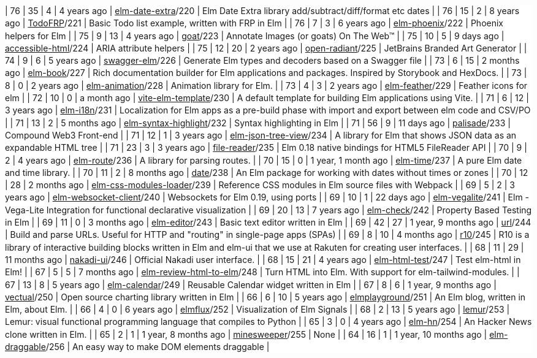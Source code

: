 | 76 | 35 | 4 | 4 years ago | [elm-date-extra](https://github.com/rluiten/elm-date-extra)/220 | Elm Date Extra library add/subtract/diff/format etc dates |
| 76 | 15 | 2 | 8 years ago | [TodoFRP](https://github.com/evancz/TodoFRP)/221 | Basic Todo list example, written with FRP in Elm |
| 76 | 7 | 3 | 6 years ago | [elm-phoenix](https://github.com/eeue56/elm-phoenix)/222 | Phoenix helpers for Elm |
| 75 | 9 | 13 | 4 years ago | [goat](https://github.com/gregziegan/goat)/223 | Annotate Images (or goats) On The Web™ |
| 75 | 10 | 5 | 9 days ago | [accessible-html](https://github.com/tesk9/accessible-html)/224 | ARIA attribute helpers |
| 75 | 12 | 20 | 2 years ago | [open-radiant](https://github.com/JetBrains/open-radiant)/225 | JetBrains Branded Art Generator |
| 74 | 9 | 6 | 5 years ago | [swagger-elm](https://github.com/ahultgren/swagger-elm)/226 | Generate Elm types and decoders based on a Swagger file |
| 73 | 6 | 15 | 2 months ago | [elm-book](https://github.com/dtwrks/elm-book)/227 | Rich documentation builder for Elm applications and packages. Inspired by Storybook and HexDocs. |
| 73 | 8 | 0 | 2 years ago | [elm-animation](https://github.com/mgold/elm-animation)/228 | Animation library for Elm. |
| 73 | 4 | 3 | 2 years ago | [elm-feather](https://github.com/feathericons/elm-feather)/229 | Feather icons for elm |
| 72 | 10 | 0 | a month ago | [vite-elm-template](https://github.com/lindsaykwardell/vite-elm-template)/230 | A default template for building Elm applications using Vite. |
| 71 | 6 | 12 | 3 years ago | [elm-i18n](https://github.com/iosphere/elm-i18n)/231 | Localization for Elm apps as a pre-build phase with import and export between elm code and CSV/PO  |
| 71 | 13 | 2 | 5 months ago | [elm-syntax-highlight](https://github.com/pablohirafuji/elm-syntax-highlight)/232 | Syntax highlighting in Elm |
| 71 | 56 | 9 | 11 days ago | [palisade](https://github.com/compound-finance/palisade)/233 | Compound Web3 Front-end |
| 71 | 12 | 1 | 3 years ago | [elm-json-tree-view](https://github.com/microsoft/elm-json-tree-view)/234 | A library for Elm that shows JSON data as an expandable HTML tree |
| 71 | 23 | 3 | 3 years ago | [file-reader](https://github.com/simonh1000/file-reader)/235 | Elm 0.18 native bindings for HTML5 FileReader API |
| 70 | 9 | 2 | 4 years ago | [elm-route](https://github.com/elm-community/elm-route)/236 | A library for parsing routes. |
| 70 | 15 | 0 | 1 year, 1 month ago | [elm-time](https://github.com/elm-community/elm-time)/237 | A pure Elm date and time library. |
| 70 | 11 | 2 | 8 months ago | [date](https://github.com/justinmimbs/date)/238 | An Elm package for working with dates without times or zones |
| 70 | 12 | 28 | 2 months ago | [elm-css-modules-loader](https://github.com/cultureamp/elm-css-modules-loader)/239 | Reference CSS modules in Elm source files with Webpack |
| 69 | 5 | 2 | 3 years ago | [elm-websocket-client](https://github.com/billstclair/elm-websocket-client)/240 | Websockets for Elm 0.19, using ports |
| 69 | 10 | 1 | 22 days ago | [elm-vegalite](https://github.com/gicentre/elm-vegalite)/241 | Elm - Vega-Lite Integration for functional declarative visualization |
| 69 | 20 | 13 | 7 years ago | [elm-check](https://github.com/TheSeamau5/elm-check)/242 | Property Based Testing in Elm |
| 69 | 11 | 0 | 3 months ago | [elm-editor](https://github.com/Janiczek/elm-editor)/243 | Basic text editor written in Elm |
| 69 | 42 | 27 | 1 year, 9 months ago | [url](https://github.com/elm/url)/244 | Build and parse URLs. Useful for HTTP and "routing" in single-page apps (SPAs) |
| 69 | 8 | 10 | 4 months ago | [r10](https://github.com/rakutentech/r10)/245 | R10 is a library of interactive building blocks written in Elm and elm-ui that we use at Rakuten for creating user interfaces. |
| 68 | 11 | 29 | 11 months ago | [nakadi-ui](https://github.com/zalando-nakadi/nakadi-ui)/246 | Official Nakadi user interface. |
| 68 | 15 | 21 | 4 years ago | [elm-html-test](https://github.com/eeue56/elm-html-test)/247 | Test elm-html in Elm! |
| 67 | 5 | 5 | 7 months ago | [elm-review-html-to-elm](https://github.com/dillonkearns/elm-review-html-to-elm)/248 | Turn HTML into Elm. With support for elm-tailwind-modules. |
| 67 | 13 | 8 | 5 years ago | [elm-calendar](https://github.com/gregziegan/elm-calendar)/249 | Reusable Calendar widget written in Elm |
| 67 | 8 | 6 | 1 year, 9 months ago | [vectual](https://github.com/ad-si/vectual)/250 |  Open source charting library written in Elm |
| 66 | 6 | 10 | 5 years ago | [elmplayground](https://github.com/jackfranklin/elmplayground)/251 | An Elm blog, written in Elm, about Elm. |
| 66 | 4 | 0 | 6 years ago | [elmflux](https://github.com/yang-wei/elmflux)/252 | Visualization of Elm Signals |
| 68 | 2 | 13 | 5 years ago | [lemur](https://github.com/vilterp/lemur)/253 | Lemur: visual functional programming language that compiles to Python |
| 65 | 3 | 0 | 4 years ago | [elm-hn](https://github.com/alpacaaa/elm-hn)/254 | An Hacker News clone written in Elm. |
| 65 | 2 | 1 | 1 year, 8 months ago | [minesweeper](https://github.com/dfarr/minesweeper)/255 | None |
| 64 | 16 | 1 | 1 year, 10 months ago | [elm-draggable](https://github.com/zaboco/elm-draggable)/256 | An easy way to make DOM elements draggable |